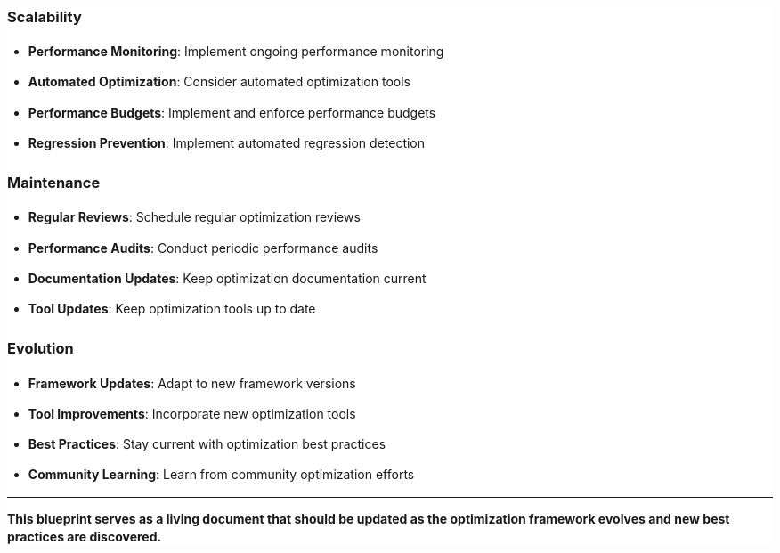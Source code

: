 ### **Scalability**

- **Performance Monitoring**: Implement ongoing performance monitoring

- **Automated Optimization**: Consider automated optimization tools

- **Performance Budgets**: Implement and enforce performance budgets

- **Regression Prevention**: Implement automated regression detection

### **Maintenance**

- **Regular Reviews**: Schedule regular optimization reviews

- **Performance Audits**: Conduct periodic performance audits

- **Documentation Updates**: Keep optimization documentation current

- **Tool Updates**: Keep optimization tools up to date

### **Evolution**

- **Framework Updates**: Adapt to new framework versions

- **Tool Improvements**: Incorporate new optimization tools

- **Best Practices**: Stay current with optimization best practices

- **Community Learning**: Learn from community optimization efforts

---

**This blueprint serves as a living document that should be updated as the optimization framework
evolves and new best practices are discovered.**
